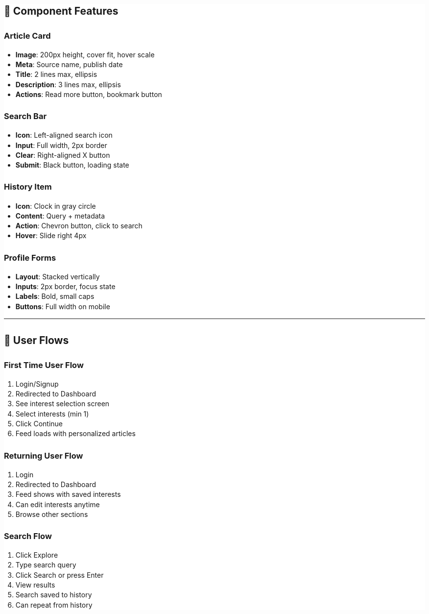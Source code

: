 ## 🔧 Component Features

### Article Card
- **Image**: 200px height, cover fit, hover scale
- **Meta**: Source name, publish date
- **Title**: 2 lines max, ellipsis
- **Description**: 3 lines max, ellipsis
- **Actions**: Read more button, bookmark button

### Search Bar
- **Icon**: Left-aligned search icon
- **Input**: Full width, 2px border
- **Clear**: Right-aligned X button
- **Submit**: Black button, loading state

### History Item
- **Icon**: Clock in gray circle
- **Content**: Query + metadata
- **Action**: Chevron button, click to search
- **Hover**: Slide right 4px

### Profile Forms
- **Layout**: Stacked vertically
- **Inputs**: 2px border, focus state
- **Labels**: Bold, small caps
- **Buttons**: Full width on mobile

---

## 🚀 User Flows

### First Time User Flow
1. Login/Signup
2. Redirected to Dashboard
3. See interest selection screen
4. Select interests (min 1)
5. Click Continue
6. Feed loads with personalized articles

### Returning User Flow
1. Login
2. Redirected to Dashboard
3. Feed shows with saved interests
4. Can edit interests anytime
5. Browse other sections

### Search Flow
1. Click Explore
2. Type search query
3. Click Search or press Enter
4. View results
5. Search saved to history
6. Can repeat from history
